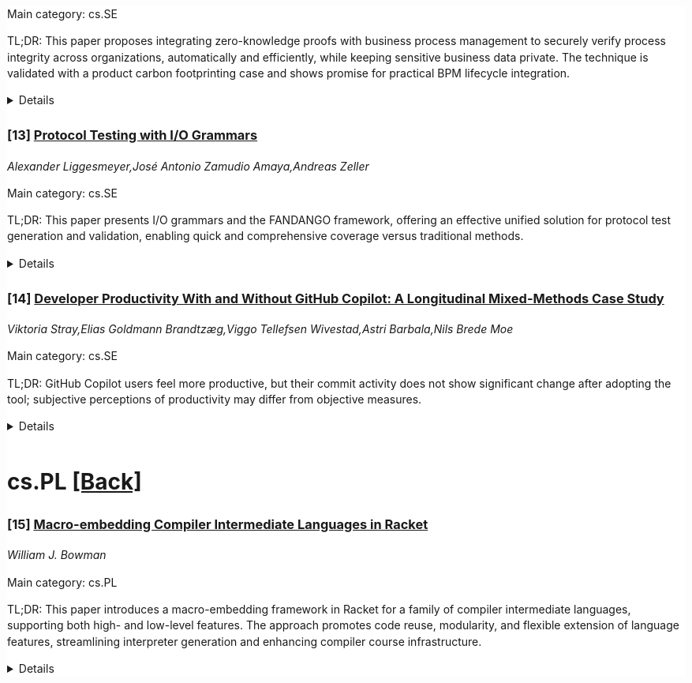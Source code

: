 Main category: cs.SE

TL;DR: This paper proposes integrating zero-knowledge proofs with business process management to securely verify process integrity across organizations, automatically and efficiently, while keeping sensitive business data private. The technique is validated with a product carbon footprinting case and shows promise for practical BPM lifecycle integration.


<details><summary>Details</summary></details>


### [13] [Protocol Testing with I/O Grammars](https://arxiv.org/abs/2509.20308)
*Alexander Liggesmeyer,José Antonio Zamudio Amaya,Andreas Zeller*

Main category: cs.SE

TL;DR: This paper presents I/O grammars and the FANDANGO framework, offering an effective unified solution for protocol test generation and validation, enabling quick and comprehensive coverage versus traditional methods.


<details><summary>Details</summary></details>


### [14] [Developer Productivity With and Without GitHub Copilot: A Longitudinal Mixed-Methods Case Study](https://arxiv.org/abs/2509.20353)
*Viktoria Stray,Elias Goldmann Brandtzæg,Viggo Tellefsen Wivestad,Astri Barbala,Nils Brede Moe*

Main category: cs.SE

TL;DR: GitHub Copilot users feel more productive, but their commit activity does not show significant change after adopting the tool; subjective perceptions of productivity may differ from objective measures.


<details><summary>Details</summary></details>


<div id='cs.PL'></div>

# cs.PL [[Back]](#toc)

### [15] [Macro-embedding Compiler Intermediate Languages in Racket](https://arxiv.org/abs/2509.19607)
*William J. Bowman*

Main category: cs.PL

TL;DR: This paper introduces a macro-embedding framework in Racket for a family of compiler intermediate languages, supporting both high- and low-level features. The approach promotes code reuse, modularity, and flexible extension of language features, streamlining interpreter generation and enhancing compiler course infrastructure.


<details><summary>Details</summary></details>
